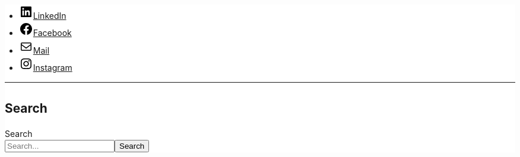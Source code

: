 <ul class="wp-block-social-links is-layout-flex wp-block-social-links-is-layout-flex"><li class="wp-social-link wp-social-link-linkedin wp-block-social-link"><a class="wp-block-social-link-anchor" href="https://www.linkedin.com/company/devcentrehouse/"><svg aria-hidden="true" focusable="false" height="24" version="1.1" viewbox="0 0 24 24" width="24" xmlns="http://www.w3.org/2000/svg"><path d="M19.7,3H4.3C3.582,3,3,3.582,3,4.3v15.4C3,20.418,3.582,21,4.3,21h15.4c0.718,0,1.3-0.582,1.3-1.3V4.3 C21,3.582,20.418,3,19.7,3z M8.339,18.338H5.667v-8.59h2.672V18.338z M7.004,8.574c-0.857,0-1.549-0.694-1.549-1.548 c0-0.855,0.691-1.548,1.549-1.548c0.854,0,1.547,0.694,1.547,1.548C8.551,7.881,7.858,8.574,7.004,8.574z M18.339,18.338h-2.669 v-4.177c0-0.996-0.017-2.278-1.387-2.278c-1.389,0-1.601,1.086-1.601,2.206v4.249h-2.667v-8.59h2.559v1.174h0.037 c0.356-0.675,1.227-1.387,2.526-1.387c2.703,0,3.203,1.779,3.203,4.092V18.338z"></path></svg><span class="wp-block-social-link-label screen-reader-text">LinkedIn</span></a></li>
<li class="wp-social-link wp-social-link-facebook wp-block-social-link"><a class="wp-block-social-link-anchor" href="https://www.facebook.com/devcentrehouse"><svg aria-hidden="true" focusable="false" height="24" version="1.1" viewbox="0 0 24 24" width="24" xmlns="http://www.w3.org/2000/svg"><path d="M12 2C6.5 2 2 6.5 2 12c0 5 3.7 9.1 8.4 9.9v-7H7.9V12h2.5V9.8c0-2.5 1.5-3.9 3.8-3.9 1.1 0 2.2.2 2.2.2v2.5h-1.3c-1.2 0-1.6.8-1.6 1.6V12h2.8l-.4 2.9h-2.3v7C18.3 21.1 22 17 22 12c0-5.5-4.5-10-10-10z"></path></svg><span class="wp-block-social-link-label screen-reader-text">Facebook</span></a></li>
<li class="wp-social-link wp-social-link-mail wp-block-social-link"><a class="wp-block-social-link-anchor" href="/cdn-cgi/l/email-protection#d8b0bdb4b4b7fefbe8eeece3bcbdaefefbe8e1e1e3bdb6fefbe9e9eee3fefbe9e9ece3fefbe9e8e9e3b0b7adabfefbe9e8e9e3fefbe8eceee3bdad"><svg aria-hidden="true" focusable="false" height="24" version="1.1" viewbox="0 0 24 24" width="24" xmlns="http://www.w3.org/2000/svg"><path d="M19,5H5c-1.1,0-2,.9-2,2v10c0,1.1.9,2,2,2h14c1.1,0,2-.9,2-2V7c0-1.1-.9-2-2-2zm.5,12c0,.3-.2.5-.5.5H5c-.3,0-.5-.2-.5-.5V9.8l7.5,5.6,7.5-5.6V17zm0-9.1L12,13.6,4.5,7.9V7c0-.3.2-.5.5-.5h14c.3,0,.5.2.5.5v.9z"></path></svg><span class="wp-block-social-link-label screen-reader-text">Mail</span></a></li>
<li class="wp-social-link wp-social-link-instagram wp-block-social-link"><a class="wp-block-social-link-anchor" href="https://www.instagram.com/devcentrehouse/"><svg aria-hidden="true" focusable="false" height="24" version="1.1" viewbox="0 0 24 24" width="24" xmlns="http://www.w3.org/2000/svg"><path d="M12,4.622c2.403,0,2.688,0.009,3.637,0.052c0.877,0.04,1.354,0.187,1.671,0.31c0.42,0.163,0.72,0.358,1.035,0.673 c0.315,0.315,0.51,0.615,0.673,1.035c0.123,0.317,0.27,0.794,0.31,1.671c0.043,0.949,0.052,1.234,0.052,3.637 s-0.009,2.688-0.052,3.637c-0.04,0.877-0.187,1.354-0.31,1.671c-0.163,0.42-0.358,0.72-0.673,1.035 c-0.315,0.315-0.615,0.51-1.035,0.673c-0.317,0.123-0.794,0.27-1.671,0.31c-0.949,0.043-1.233,0.052-3.637,0.052 s-2.688-0.009-3.637-0.052c-0.877-0.04-1.354-0.187-1.671-0.31c-0.42-0.163-0.72-0.358-1.035-0.673 c-0.315-0.315-0.51-0.615-0.673-1.035c-0.123-0.317-0.27-0.794-0.31-1.671C4.631,14.688,4.622,14.403,4.622,12 s0.009-2.688,0.052-3.637c0.04-0.877,0.187-1.354,0.31-1.671c0.163-0.42,0.358-0.72,0.673-1.035 c0.315-0.315,0.615-0.51,1.035-0.673c0.317-0.123,0.794-0.27,1.671-0.31C9.312,4.631,9.597,4.622,12,4.622 M12,3 C9.556,3,9.249,3.01,8.289,3.054C7.331,3.098,6.677,3.25,6.105,3.472C5.513,3.702,5.011,4.01,4.511,4.511 c-0.5,0.5-0.808,1.002-1.038,1.594C3.25,6.677,3.098,7.331,3.054,8.289C3.01,9.249,3,9.556,3,12c0,2.444,0.01,2.751,0.054,3.711 c0.044,0.958,0.196,1.612,0.418,2.185c0.23,0.592,0.538,1.094,1.038,1.594c0.5,0.5,1.002,0.808,1.594,1.038 c0.572,0.222,1.227,0.375,2.185,0.418C9.249,20.99,9.556,21,12,21s2.751-0.01,3.711-0.054c0.958-0.044,1.612-0.196,2.185-0.418 c0.592-0.23,1.094-0.538,1.594-1.038c0.5-0.5,0.808-1.002,1.038-1.594c0.222-0.572,0.375-1.227,0.418-2.185 C20.99,14.751,21,14.444,21,12s-0.01-2.751-0.054-3.711c-0.044-0.958-0.196-1.612-0.418-2.185c-0.23-0.592-0.538-1.094-1.038-1.594 c-0.5-0.5-1.002-0.808-1.594-1.038c-0.572-0.222-1.227-0.375-2.185-0.418C14.751,3.01,14.444,3,12,3L12,3z M12,7.378 c-2.552,0-4.622,2.069-4.622,4.622S9.448,16.622,12,16.622s4.622-2.069,4.622-4.622S14.552,7.378,12,7.378z M12,15 c-1.657,0-3-1.343-3-3s1.343-3,3-3s3,1.343,3,3S13.657,15,12,15z M16.804,6.116c-0.596,0-1.08,0.484-1.08,1.08 s0.484,1.08,1.08,1.08c0.596,0,1.08-0.484,1.08-1.08S17.401,6.116,16.804,6.116z"></path></svg><span class="wp-block-social-link-label screen-reader-text">Instagram</span></a></li></ul>
<hr class="wp-block-separator has-text-color has-contrast-color has-alpha-channel-opacity has-contrast-background-color has-background is-style-wide"/>
<div class="wp-block-group is-vertical is-content-justification-stretch is-layout-flex wp-container-core-group-is-layout-38a18bb4 wp-block-group-is-layout-flex">
<h2 class="wp-block-heading" style="font-size:clamp(1.039rem, 1.039rem + ((1vw - 0.2rem) * 0.935), 1.6rem);">Search</h2>
<form action="https://www.devcentrehouse.eu/blogs/" class="wp-block-search__button-outside wp-block-search__text-button wp-block-search" method="get" role="search"><label class="wp-block-search__label screen-reader-text" for="wp-block-search__input-2">Search</label><div class="wp-block-search__inside-wrapper" style="width: 100%"><input class="wp-block-search__input" id="wp-block-search__input-2" name="s" placeholder="Search..." required="" type="search" value=""/><button aria-label="Search" class="wp-block-search__button wp-element-button" type="submit">Search</button></div></form></div>
<div aria-hidden="true" class="wp-block-spacer" style="height:var(--wp--preset--spacing--10)"></div>
</div>
